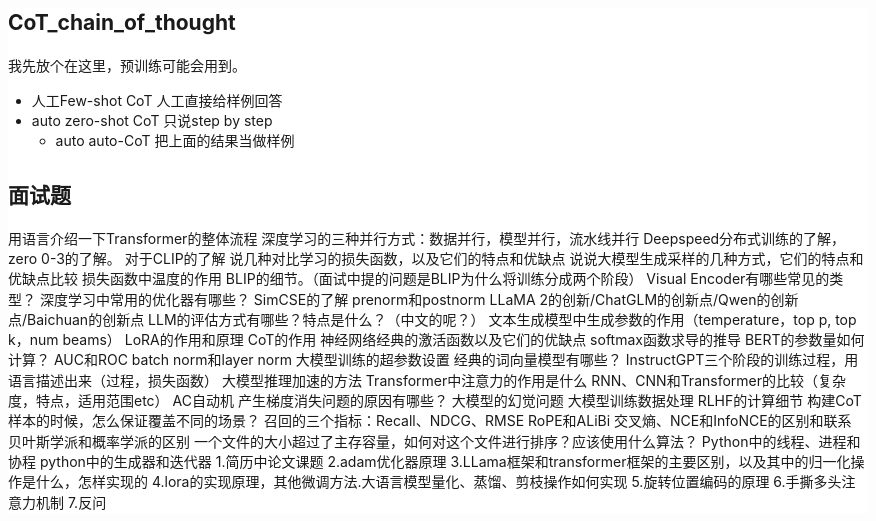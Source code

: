 

## CoT_chain_of_thought

我先放个在这里，预训练可能会用到。
* 人工Few-shot CoT 人工直接给样例回答
* auto zero-shot CoT 只说step by step
  * auto auto-CoT 把上面的结果当做样例





## 面试题
用语言介绍一下Transformer的整体流程 
深度学习的三种并行方式：数据并行，模型并行，流水线并行 
Deepspeed分布式训练的了解，zero 0-3的了解。 
对于CLIP的了解 
说几种对比学习的损失函数，以及它们的特点和优缺点 
说说大模型生成采样的几种方式，它们的特点和优缺点比较 
损失函数中温度的作用 
BLIP的细节。（面试中提的问题是BLIP为什么将训练分成两个阶段） 
Visual Encoder有哪些常见的类型？ 
深度学习中常用的优化器有哪些？ 
SimCSE的了解 
prenorm和postnorm 
LLaMA 2的创新/ChatGLM的创新点/Qwen的创新点/Baichuan的创新点 
LLM的评估方式有哪些？特点是什么？（中文的呢？） 
文本生成模型中生成参数的作用（temperature，top p, top k，num beams） 
LoRA的作用和原理 
CoT的作用 
神经网络经典的激活函数以及它们的优缺点 
softmax函数求导的推导 
BERT的参数量如何计算？ 
AUC和ROC 
batch norm和layer norm 
大模型训练的超参数设置 
经典的词向量模型有哪些？ 
InstructGPT三个阶段的训练过程，用语言描述出来（过程，损失函数） 
大模型推理加速的方法 
Transformer中注意力的作用是什么 
RNN、CNN和Transformer的比较（复杂度，特点，适用范围etc） 
AC自动机 
产生梯度消失问题的原因有哪些？ 
大模型的幻觉问题 
大模型训练数据处理 
RLHF的计算细节 
构建CoT样本的时候，怎么保证覆盖不同的场景？ 
召回的三个指标：Recall、NDCG、RMSE 
RoPE和ALiBi 
交叉熵、NCE和InfoNCE的区别和联系 
贝叶斯学派和概率学派的区别 
一个文件的大小超过了主存容量，如何对这个文件进行排序？应该使用什么算法？ 
Python中的线程、进程和协程 
python中的生成器和迭代器
1.简历中论文课题
2.adam优化器原理
3.LLama框架和transformer框架的主要区别，以及其中的归一化操作是什么，怎样实现的
4.lora的实现原理，其他微调方法.大语言模型量化、蒸馏、剪枝操作如何实现
5.旋转位置编码的原理
6.手撕多头注意力机制
7.反问
